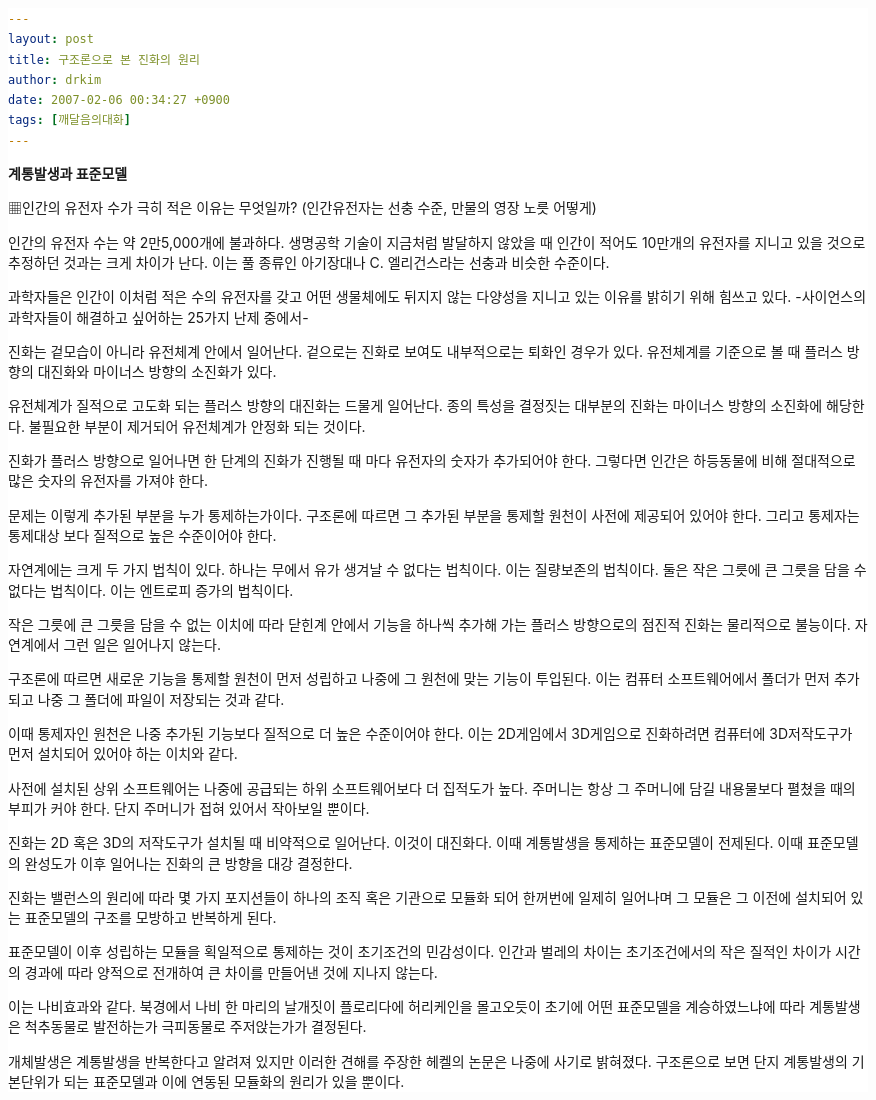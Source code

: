 ```yaml
---
layout: post
title: 구조론으로 본 진화의 원리
author: drkim
date: 2007-02-06 00:34:27 +0900
tags: [깨달음의대화]
---
```

**계통발생과 표준모델**

▦인간의 유전자 수가 극히 적은 이유는 무엇일까? (인간유전자는 선충 수준, 만물의 영장 노릇 어떻게) 

인간의 유전자 수는 약 2만5,000개에 불과하다. 생명공학 기술이 지금처럼 발달하지 않았을 때 인간이 적어도 10만개의 유전자를 지니고 있을 것으로 추정하던 것과는 크게 차이가 난다. 이는 풀 종류인 아기장대나 C. 엘리건스라는 선충과 비슷한 수준이다. 

과학자들은 인간이 이처럼 적은 수의 유전자를 갖고 어떤 생물체에도 뒤지지 않는 다양성을 지니고 있는 이유를 밝히기 위해 힘쓰고 있다. -사이언스의 과학자들이 해결하고 싶어하는 25가지 난제 중에서-

진화는 겉모습이 아니라 유전체계 안에서 일어난다. 겉으로는 진화로 보여도 내부적으로는 퇴화인 경우가 있다. 유전체계를 기준으로 볼 때 플러스 방향의 대진화와 마이너스 방향의 소진화가 있다. 

유전체계가 질적으로 고도화 되는 플러스 방향의 대진화는 드물게 일어난다. 종의 특성을 결정짓는 대부분의 진화는 마이너스 방향의 소진화에 해당한다. 불필요한 부분이 제거되어 유전체계가 안정화 되는 것이다.

진화가 플러스 방향으로 일어나면 한 단계의 진화가 진행될 때 마다 유전자의 숫자가 추가되어야 한다. 그렇다면 인간은 하등동물에 비해 절대적으로 많은 숫자의 유전자를 가져야 한다. 

문제는 이렇게 추가된 부분을 누가 통제하는가이다. 구조론에 따르면 그 추가된 부분을 통제할 원천이 사전에 제공되어 있어야 한다. 그리고 통제자는 통제대상 보다 질적으로 높은 수준이어야 한다. 

자연계에는 크게 두 가지 법칙이 있다. 하나는 무에서 유가 생겨날 수 없다는 법칙이다. 이는 질량보존의 법칙이다. 둘은 작은 그릇에 큰 그릇을 담을 수 없다는 법칙이다. 이는 엔트로피 증가의 법칙이다. 

작은 그릇에 큰 그릇을 담을 수 없는 이치에 따라 닫힌계 안에서 기능을 하나씩 추가해 가는 플러스 방향으로의 점진적 진화는 물리적으로 불능이다. 자연계에서 그런 일은 일어나지 않는다. 

구조론에 따르면 새로운 기능을 통제할 원천이 먼저 성립하고 나중에 그 원천에 맞는 기능이 투입된다. 이는 컴퓨터 소프트웨어에서 폴더가 먼저 추가되고 나중 그 폴더에 파일이 저장되는 것과 같다. 

이때 통제자인 원천은 나중 추가된 기능보다 질적으로 더 높은 수준이어야 한다. 이는 2D게임에서 3D게임으로 진화하려면 컴퓨터에 3D저작도구가 먼저 설치되어 있어야 하는 이치와 같다. 

사전에 설치된 상위 소프트웨어는 나중에 공급되는 하위 소프트웨어보다 더 집적도가 높다. 주머니는 항상 그 주머니에 담길 내용물보다 펼쳤을 때의 부피가 커야 한다. 단지 주머니가 접혀 있어서 작아보일 뿐이다. 

진화는 2D 혹은 3D의 저작도구가 설치될 때 비약적으로 일어난다. 이것이 대진화다. 이때 계통발생을 통제하는 표준모델이 전제된다. 이때 표준모델의 완성도가 이후 일어나는 진화의 큰 방향을 대강 결정한다. 

진화는 밸런스의 원리에 따라 몇 가지 포지션들이 하나의 조직 혹은 기관으로 모듈화 되어 한꺼번에 일제히 일어나며 그 모듈은 그 이전에 설치되어 있는 표준모델의 구조를 모방하고 반복하게 된다. 

표준모델이 이후 성립하는 모듈을 획일적으로 통제하는 것이 초기조건의 민감성이다. 인간과 벌레의 차이는 초기조건에서의 작은 질적인 차이가 시간의 경과에 따라 양적으로 전개하여 큰 차이를 만들어낸 것에 지나지 않는다. 

이는 나비효과와 같다. 북경에서 나비 한 마리의 날개짓이 플로리다에 허리케인을 몰고오듯이 초기에 어떤 표준모델을 계승하였느냐에 따라 계통발생은 척추동물로 발전하는가 극피동물로 주저앉는가가 결정된다. 

개체발생은 계통발생을 반복한다고 알려져 있지만 이러한 견해를 주장한 헤켈의 논문은 나중에 사기로 밝혀졌다. 구조론으로 보면 단지 계통발생의 기본단위가 되는 표준모델과 이에 연동된 모듈화의 원리가 있을 뿐이다. 

